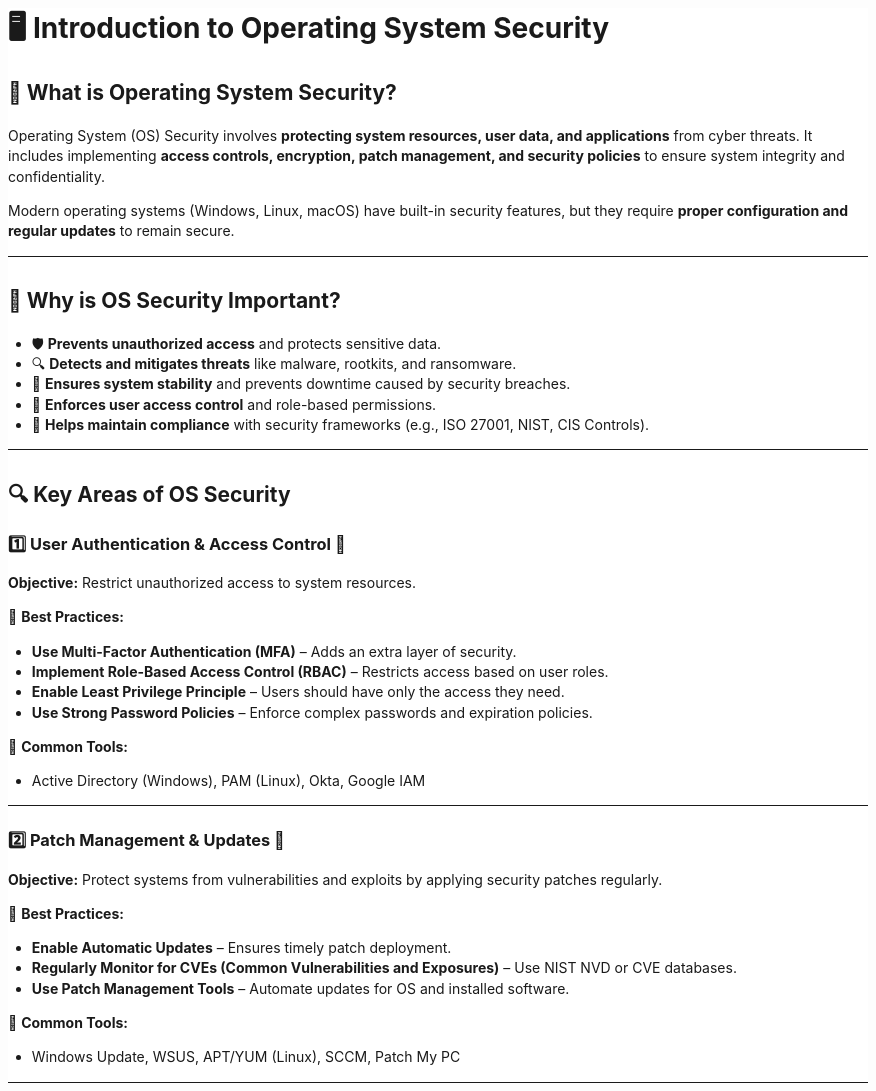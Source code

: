 # 🖥️ Introduction to Operating System Security  

## 📌 What is Operating System Security?  
Operating System (OS) Security involves **protecting system resources, user data, and applications** from cyber threats. It includes implementing 
**access controls, encryption, patch management, and security policies** to ensure system integrity and confidentiality.  

Modern operating systems (Windows, Linux, macOS) have built-in security features, but they require **proper configuration and regular updates** 
to remain secure.  

---

## 🔹 Why is OS Security Important?  
- 🛡 **Prevents unauthorized access** and protects sensitive data.  
- 🔍 **Detects and mitigates threats** like malware, rootkits, and ransomware.  
- 🚀 **Ensures system stability** and prevents downtime caused by security breaches.  
- 🔐 **Enforces user access control** and role-based permissions.  
- 📜 **Helps maintain compliance** with security frameworks (e.g., ISO 27001, NIST, CIS Controls).  

---

## 🔍 Key Areas of OS Security  

### 1️⃣ **User Authentication & Access Control** 🔑  
**Objective:** Restrict unauthorized access to system resources.  

🔹 **Best Practices:**  
- **Use Multi-Factor Authentication (MFA)** – Adds an extra layer of security.  
- **Implement Role-Based Access Control (RBAC)** – Restricts access based on user roles.  
- **Enable Least Privilege Principle** – Users should have only the access they need.  
- **Use Strong Password Policies** – Enforce complex passwords and expiration policies.  

🔹 **Common Tools:**  
- Active Directory (Windows), PAM (Linux), Okta, Google IAM  

---

### 2️⃣ **Patch Management & Updates** 🚀  
**Objective:** Protect systems from vulnerabilities and exploits by applying security patches regularly.  

🔹 **Best Practices:**  
- **Enable Automatic Updates** – Ensures timely patch deployment.  
- **Regularly Monitor for CVEs (Common Vulnerabilities and Exposures)** – Use NIST NVD or CVE databases.  
- **Use Patch Management Tools** – Automate updates for OS and installed software.  

🔹 **Common Tools:**  
- Windows Update, WSUS, APT/YUM (Linux), SCCM, Patch My PC  

---